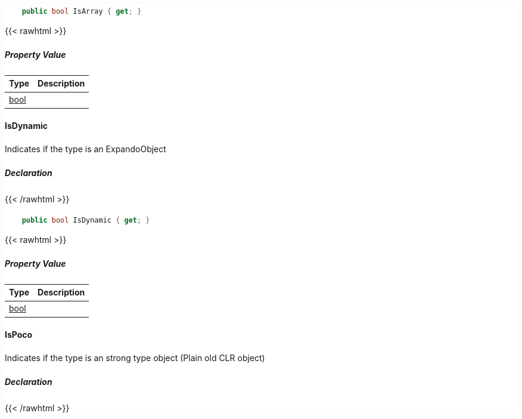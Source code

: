 ```C#
    public bool IsArray { get; }
```

{{< rawhtml >}}
  <h5 class="propertyValue">Property Value</h5>
  <table class="table table-bordered table-condensed">
    <thead>
      <tr>
        <th>Type</th>
        <th>Description</th>
      </tr>
    </thead>
    <tbody>
      <tr>
        <td><a class="xref" href="https://learn.microsoft.com/dotnet/api/system.boolean">bool</a></td>
        <td></td>
      </tr>
    </tbody>
  </table>
  <a id="ETLBox_GenericTypeInfo_IsDynamic_" data-uid="ETLBox.GenericTypeInfo.IsDynamic*"></a>
  <h4 id="ETLBox_GenericTypeInfo_IsDynamic" data-uid="ETLBox.GenericTypeInfo.IsDynamic">IsDynamic</h4>
  <div class="markdown level1 summary"><p>Indicates if the type is an ExpandoObject</p>
</div>
  <div class="markdown level1 conceptual"></div>
  <h5 class="declaration">Declaration</h5>
{{< /rawhtml >}}

```C#
    public bool IsDynamic { get; }
```

{{< rawhtml >}}
  <h5 class="propertyValue">Property Value</h5>
  <table class="table table-bordered table-condensed">
    <thead>
      <tr>
        <th>Type</th>
        <th>Description</th>
      </tr>
    </thead>
    <tbody>
      <tr>
        <td><a class="xref" href="https://learn.microsoft.com/dotnet/api/system.boolean">bool</a></td>
        <td></td>
      </tr>
    </tbody>
  </table>
  <a id="ETLBox_GenericTypeInfo_IsPoco_" data-uid="ETLBox.GenericTypeInfo.IsPoco*"></a>
  <h4 id="ETLBox_GenericTypeInfo_IsPoco" data-uid="ETLBox.GenericTypeInfo.IsPoco">IsPoco</h4>
  <div class="markdown level1 summary"><p>Indicates if the type is an strong type object (Plain old CLR object)</p>
</div>
  <div class="markdown level1 conceptual"></div>
  <h5 class="declaration">Declaration</h5>
{{< /rawhtml >}}
